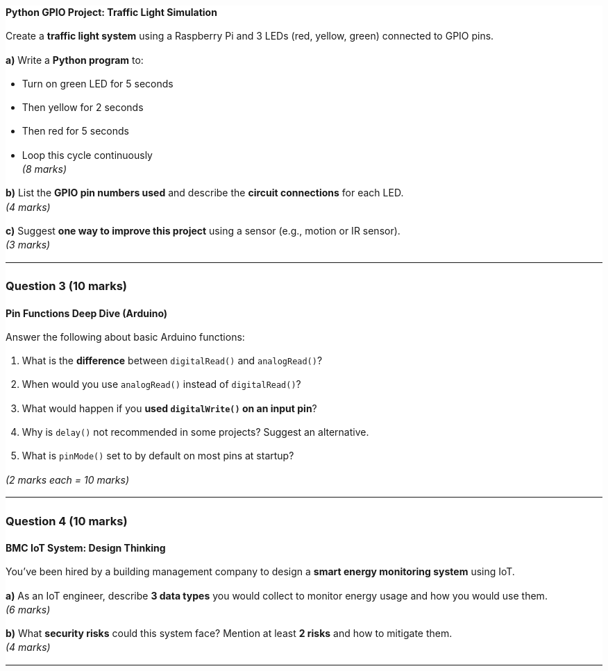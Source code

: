 **Python GPIO Project: Traffic Light Simulation**

Create a **traffic light system** using a Raspberry Pi and 3 LEDs (red, yellow, green) connected to GPIO pins.

**a)** Write a **Python program** to:

- Turn on green LED for 5 seconds
    
- Then yellow for 2 seconds
    
- Then red for 5 seconds
    
- Loop this cycle continuously  
    _(8 marks)_
    

**b)** List the **GPIO pin numbers used** and describe the **circuit connections** for each LED.  
_(4 marks)_

**c)** Suggest **one way to improve this project** using a sensor (e.g., motion or IR sensor).  
_(3 marks)_

---

### **Question 3 (10 marks)**

**Pin Functions Deep Dive (Arduino)**

Answer the following about basic Arduino functions:

1. What is the **difference** between `digitalRead()` and `analogRead()`?
    
2. When would you use `analogRead()` instead of `digitalRead()`?
    
3. What would happen if you **used `digitalWrite()` on an input pin**?
    
4. Why is `delay()` not recommended in some projects? Suggest an alternative.
    
5. What is `pinMode()` set to by default on most pins at startup?
    

_(2 marks each = 10 marks)_

---

### **Question 4 (10 marks)**

**BMC IoT System: Design Thinking**

You’ve been hired by a building management company to design a **smart energy monitoring system** using IoT.

**a)** As an IoT engineer, describe **3 data types** you would collect to monitor energy usage and how you would use them.  
_(6 marks)_

**b)** What **security risks** could this system face? Mention at least **2 risks** and how to mitigate them.  
_(4 marks)_

---